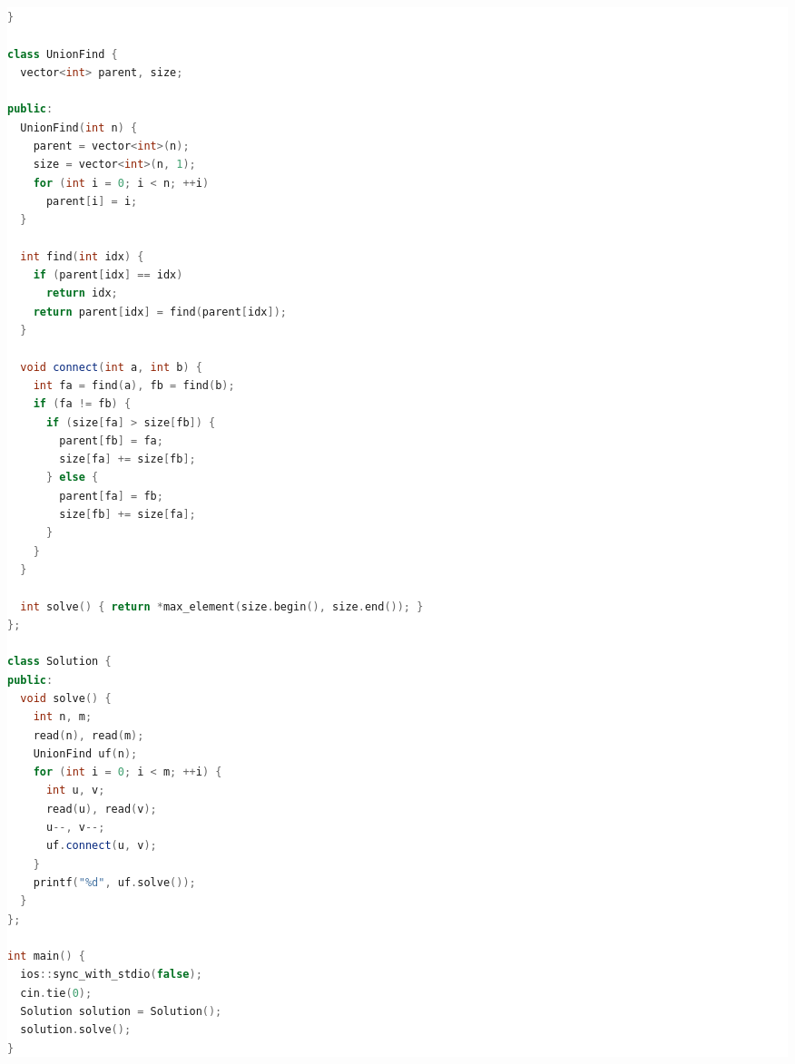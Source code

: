 ```cpp
}

class UnionFind {
  vector<int> parent, size;

public:
  UnionFind(int n) {
    parent = vector<int>(n);
    size = vector<int>(n, 1);
    for (int i = 0; i < n; ++i)
      parent[i] = i;
  }

  int find(int idx) {
    if (parent[idx] == idx)
      return idx;
    return parent[idx] = find(parent[idx]);
  }

  void connect(int a, int b) {
    int fa = find(a), fb = find(b);
    if (fa != fb) {
      if (size[fa] > size[fb]) {
        parent[fb] = fa;
        size[fa] += size[fb];
      } else {
        parent[fa] = fb;
        size[fb] += size[fa];
      }
    }
  }

  int solve() { return *max_element(size.begin(), size.end()); }
};

class Solution {
public:
  void solve() {
    int n, m;
    read(n), read(m);
    UnionFind uf(n);
    for (int i = 0; i < m; ++i) {
      int u, v;
      read(u), read(v);
      u--, v--;
      uf.connect(u, v);
    }
    printf("%d", uf.solve());
  }
};

int main() {
  ios::sync_with_stdio(false);
  cin.tie(0);
  Solution solution = Solution();
  solution.solve();
}
```
